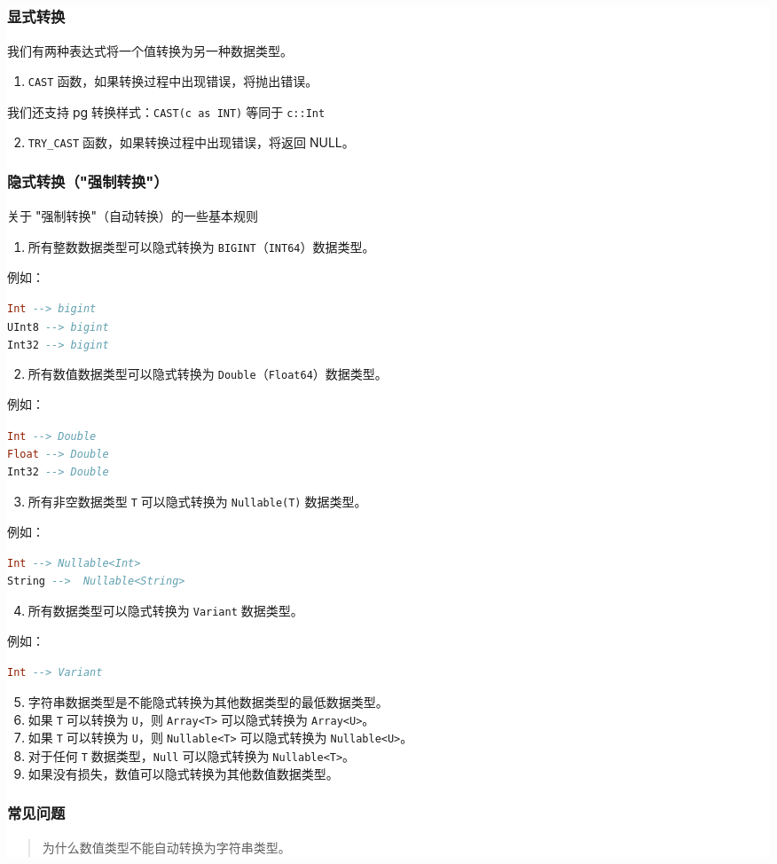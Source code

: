 ### 显式转换

我们有两种表达式将一个值转换为另一种数据类型。

1. `CAST` 函数，如果转换过程中出现错误，将抛出错误。

我们还支持 pg 转换样式：`CAST(c as INT)` 等同于 `c::Int`

2. `TRY_CAST` 函数，如果转换过程中出现错误，将返回 NULL。

### 隐式转换（"强制转换"）

关于 "强制转换"（自动转换）的一些基本规则

1. 所有整数数据类型可以隐式转换为 `BIGINT`（`INT64`）数据类型。

例如：

```sql
Int --> bigint
UInt8 --> bigint
Int32 --> bigint
```

2. 所有数值数据类型可以隐式转换为 `Double`（`Float64`）数据类型。

例如：

```sql
Int --> Double
Float --> Double
Int32 --> Double
```

3. 所有非空数据类型 `T` 可以隐式转换为 `Nullable(T)` 数据类型。

例如：

```sql
Int --> Nullable<Int>
String -->  Nullable<String>
```

4. 所有数据类型可以隐式转换为 `Variant` 数据类型。

例如：

```sql
Int --> Variant
```

5. 字符串数据类型是不能隐式转换为其他数据类型的最低数据类型。
6. 如果 `T` 可以转换为 `U`，则 `Array<T>` 可以隐式转换为 `Array<U>`。
7. 如果 `T` 可以转换为 `U`，则 `Nullable<T>` 可以隐式转换为 `Nullable<U>`。
8. 对于任何 `T` 数据类型，`Null` 可以隐式转换为 `Nullable<T>`。
9. 如果没有损失，数值可以隐式转换为其他数值数据类型。

### 常见问题

> 为什么数值类型不能自动转换为字符串类型。
